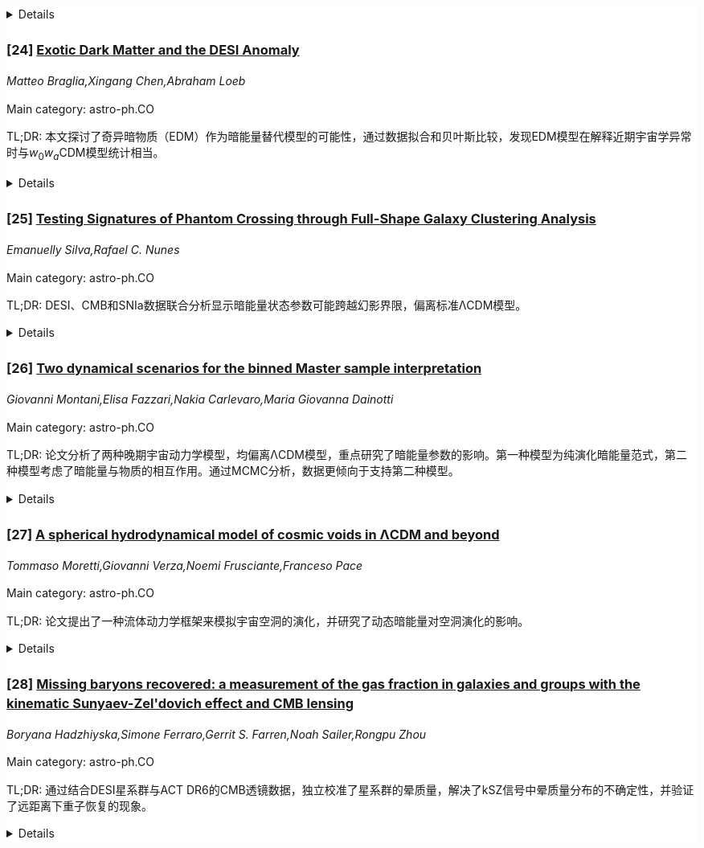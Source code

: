 
<details><summary>Details</summary></details>


### [24] [Exotic Dark Matter and the DESI Anomaly](https://arxiv.org/abs/2507.13925)
*Matteo Braglia,Xingang Chen,Abraham Loeb*

Main category: astro-ph.CO

TL;DR: 本文探讨了奇异暗物质（EDM）作为暗能量替代模型的可能性，通过数据拟合和贝叶斯比较，发现EDM模型在解释近期宇宙学异常时与$w_0w_a$CDM模型统计相当。


<details><summary>Details</summary></details>


### [25] [Testing Signatures of Phantom Crossing through Full-Shape Galaxy Clustering Analysis](https://arxiv.org/abs/2507.13989)
*Emanuelly Silva,Rafael C. Nunes*

Main category: astro-ph.CO

TL;DR: DESI、CMB和SNIa数据联合分析显示暗能量状态参数可能跨越幻影界限，偏离标准ΛCDM模型。


<details><summary>Details</summary></details>


### [26] [Two dynamical scenarios for the binned Master sample interpretation](https://arxiv.org/abs/2507.14048)
*Giovanni Montani,Elisa Fazzari,Nakia Carlevaro,Maria Giovanna Dainotti*

Main category: astro-ph.CO

TL;DR: 论文分析了两种晚期宇宙动力学模型，均偏离ΛCDM模型，重点研究了暗能量参数的影响。第一种模型为纯演化暗能量范式，第二种模型考虑了暗能量与物质的相互作用。通过MCMC分析，数据更倾向于支持第二种模型。


<details><summary>Details</summary></details>


### [27] [A spherical hydrodynamical model of cosmic voids in ΛCDM and beyond](https://arxiv.org/abs/2507.14120)
*Tommaso Moretti,Giovanni Verza,Noemi Frusciante,Franceso Pace*

Main category: astro-ph.CO

TL;DR: 论文提出了一种流体动力学框架来模拟宇宙空洞的演化，并研究了动态暗能量对空洞演化的影响。


<details><summary>Details</summary></details>


### [28] [Missing baryons recovered: a measurement of the gas fraction in galaxies and groups with the kinematic Sunyaev-Zel'dovich effect and CMB lensing](https://arxiv.org/abs/2507.14136)
*Boryana Hadzhiyska,Simone Ferraro,Gerrit S. Farren,Noah Sailer,Rongpu Zhou*

Main category: astro-ph.CO

TL;DR: 通过结合DESI星系群与ACT DR6的CMB透镜数据，独立校准了星系群的晕质量，解决了kSZ信号中晕质量分布的不确定性，并验证了远距离下重子恢复的现象。


<details><summary>Details</summary></details>
